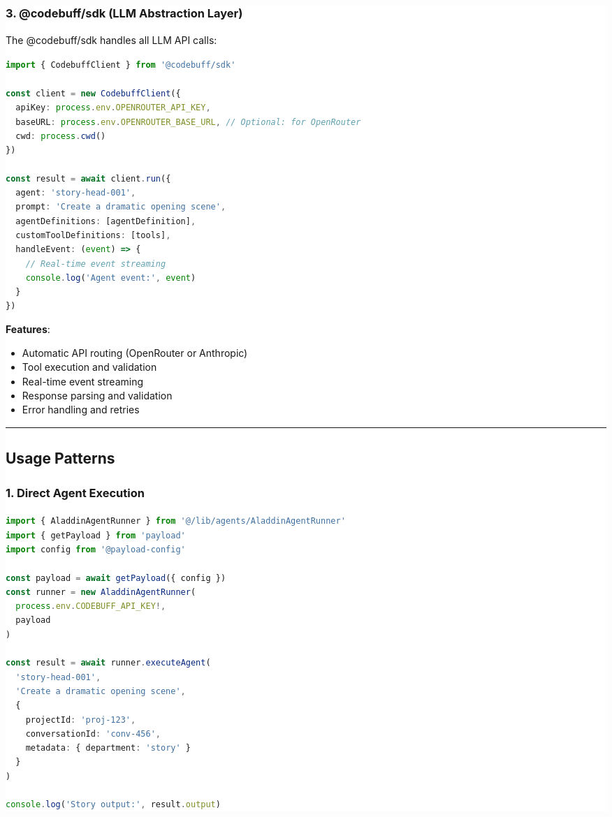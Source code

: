### 3. @codebuff/sdk (LLM Abstraction Layer)

The @codebuff/sdk handles all LLM API calls:

```typescript
import { CodebuffClient } from '@codebuff/sdk'

const client = new CodebuffClient({
  apiKey: process.env.OPENROUTER_API_KEY,
  baseURL: process.env.OPENROUTER_BASE_URL, // Optional: for OpenRouter
  cwd: process.cwd()
})

const result = await client.run({
  agent: 'story-head-001',
  prompt: 'Create a dramatic opening scene',
  agentDefinitions: [agentDefinition],
  customToolDefinitions: [tools],
  handleEvent: (event) => {
    // Real-time event streaming
    console.log('Agent event:', event)
  }
})
```

**Features**:
- Automatic API routing (OpenRouter or Anthropic)
- Tool execution and validation
- Real-time event streaming
- Response parsing and validation
- Error handling and retries

---

## Usage Patterns

### 1. Direct Agent Execution

```typescript
import { AladdinAgentRunner } from '@/lib/agents/AladdinAgentRunner'
import { getPayload } from 'payload'
import config from '@payload-config'

const payload = await getPayload({ config })
const runner = new AladdinAgentRunner(
  process.env.CODEBUFF_API_KEY!,
  payload
)

const result = await runner.executeAgent(
  'story-head-001',
  'Create a dramatic opening scene',
  {
    projectId: 'proj-123',
    conversationId: 'conv-456',
    metadata: { department: 'story' }
  }
)

console.log('Story output:', result.output)
```

